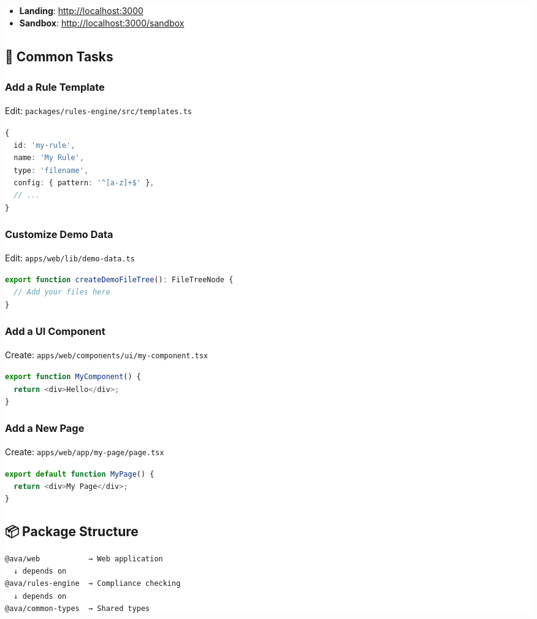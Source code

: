 - **Landing**: <http://localhost:3000>
- **Sandbox**: <http://localhost:3000/sandbox>

## 🔧 Common Tasks

### Add a Rule Template

Edit: `packages/rules-engine/src/templates.ts`

```typescript
{
  id: 'my-rule',
  name: 'My Rule',
  type: 'filename',
  config: { pattern: '^[a-z]+$' },
  // ...
}
```

### Customize Demo Data

Edit: `apps/web/lib/demo-data.ts`

```typescript
export function createDemoFileTree(): FileTreeNode {
  // Add your files here
}
```

### Add a UI Component

Create: `apps/web/components/ui/my-component.tsx`

```typescript
export function MyComponent() {
  return <div>Hello</div>;
}
```

### Add a New Page

Create: `apps/web/app/my-page/page.tsx`

```typescript
export default function MyPage() {
  return <div>My Page</div>;
}
```

## 📦 Package Structure

``` txt
@ava/web           → Web application
  ↓ depends on
@ava/rules-engine  → Compliance checking
  ↓ depends on
@ava/common-types  → Shared types
```
